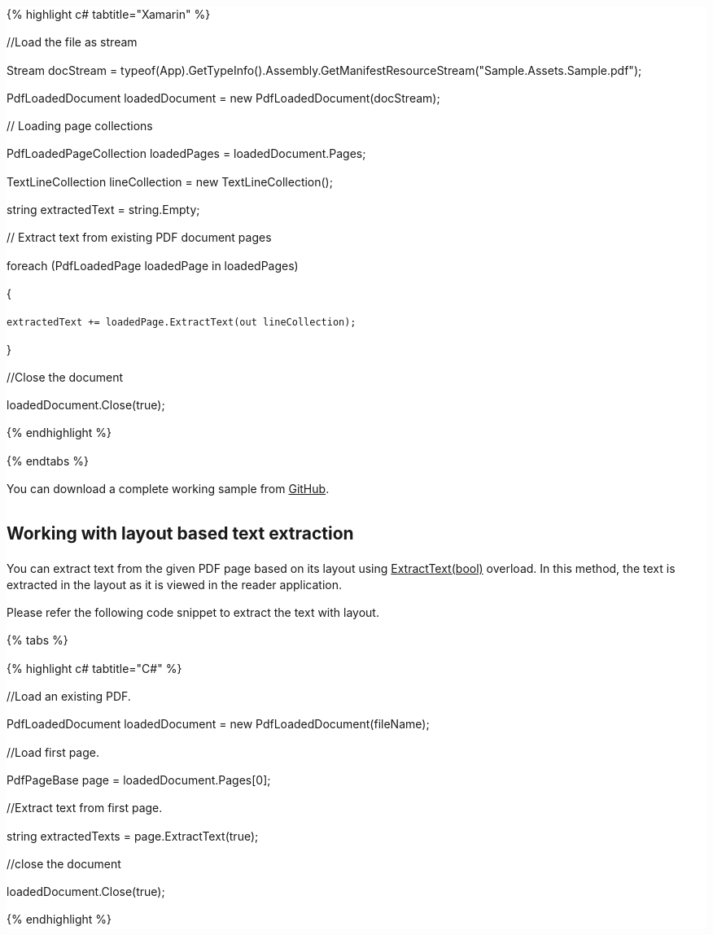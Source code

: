 {% highlight c# tabtitle="Xamarin" %}

//Load the file as stream

Stream docStream = typeof(App).GetTypeInfo().Assembly.GetManifestResourceStream("Sample.Assets.Sample.pdf");

PdfLoadedDocument loadedDocument = new PdfLoadedDocument(docStream);

// Loading page collections

PdfLoadedPageCollection loadedPages = loadedDocument.Pages;

TextLineCollection lineCollection =  new TextLineCollection();

string extractedText = string.Empty;

// Extract text from existing PDF document pages

foreach (PdfLoadedPage loadedPage in loadedPages)

{

    extractedText += loadedPage.ExtractText(out lineCollection);

}

//Close the document

loadedDocument.Close(true);

{% endhighlight %}

{% endtabs %}

You can download a complete working sample from [GitHub](https://github.com/SyncfusionExamples/PDF-Examples/tree/master/Text%20Extraction/Extract-text-from-the-entire-PDF-document/). 

## Working with layout based text extraction

You can extract text from the given PDF page based on its layout using [ExtractText(bool)](https://help.syncfusion.com/cr/file-formats/Syncfusion.Pdf.PdfPageBase.html#Syncfusion_Pdf_PdfPageBase_ExtractText().html) overload. In this method, the text is extracted in the layout as it is viewed in the reader application.

Please refer the following code snippet to extract the text with layout.

{% tabs %}

{% highlight c# tabtitle="C#" %}

//Load an existing PDF.

PdfLoadedDocument loadedDocument = new PdfLoadedDocument(fileName);

//Load first page.

PdfPageBase page = loadedDocument.Pages[0];

//Extract text from first page.

string extractedTexts = page.ExtractText(true);

//close the document

loadedDocument.Close(true);

{% endhighlight %}
